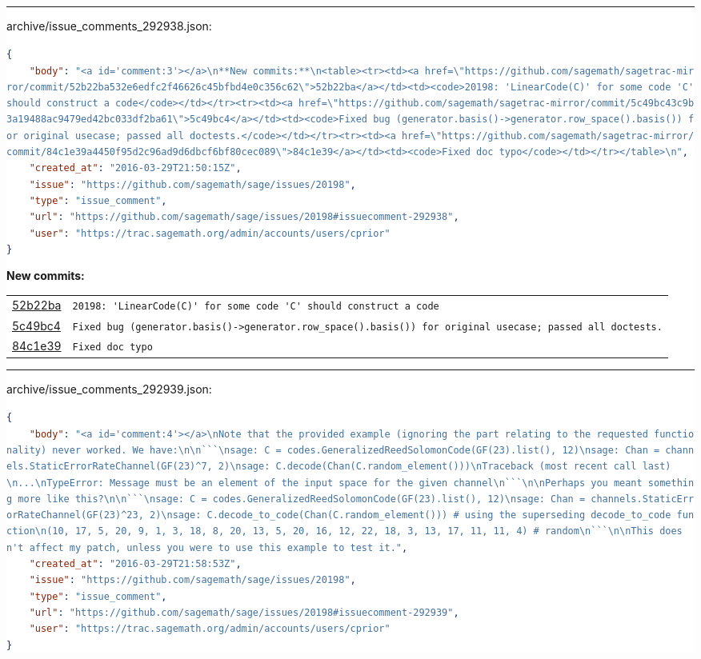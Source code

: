 

---

archive/issue_comments_292938.json:
```json
{
    "body": "<a id='comment:3'></a>\n**New commits:**\n<table><tr><td><a href=\"https://github.com/sagemath/sagetrac-mirror/commit/52b22ba532e6edfc2f46626c45bfbd4e0c356c62\">52b22ba</a></td><td><code>20198: 'LinearCode(C)' for some code 'C' should construct a code</code></td></tr><tr><td><a href=\"https://github.com/sagemath/sagetrac-mirror/commit/5c49bc43c9b3a19488ac9479ed42bc033df2ba61\">5c49bc4</a></td><td><code>Fixed bug (generator.basis()->generator.row_space().basis()) for original usecase; passed all doctests.</code></td></tr><tr><td><a href=\"https://github.com/sagemath/sagetrac-mirror/commit/84c1e39a4450f95d2c96ad9d6dbcf6bf80cec089\">84c1e39</a></td><td><code>Fixed doc typo</code></td></tr></table>\n",
    "created_at": "2016-03-29T21:50:15Z",
    "issue": "https://github.com/sagemath/sage/issues/20198",
    "type": "issue_comment",
    "url": "https://github.com/sagemath/sage/issues/20198#issuecomment-292938",
    "user": "https://trac.sagemath.org/admin/accounts/users/cprior"
}
```

<a id='comment:3'></a>
**New commits:**
<table><tr><td><a href="https://github.com/sagemath/sagetrac-mirror/commit/52b22ba532e6edfc2f46626c45bfbd4e0c356c62">52b22ba</a></td><td><code>20198: 'LinearCode(C)' for some code 'C' should construct a code</code></td></tr><tr><td><a href="https://github.com/sagemath/sagetrac-mirror/commit/5c49bc43c9b3a19488ac9479ed42bc033df2ba61">5c49bc4</a></td><td><code>Fixed bug (generator.basis()->generator.row_space().basis()) for original usecase; passed all doctests.</code></td></tr><tr><td><a href="https://github.com/sagemath/sagetrac-mirror/commit/84c1e39a4450f95d2c96ad9d6dbcf6bf80cec089">84c1e39</a></td><td><code>Fixed doc typo</code></td></tr></table>




---

archive/issue_comments_292939.json:
```json
{
    "body": "<a id='comment:4'></a>\nNote that the provided example (ignoring the part relating to the requested functionality) never worked. We have:\n\n```\nsage: C = codes.GeneralizedReedSolomonCode(GF(23).list(), 12)\nsage: Chan = channels.StaticErrorRateChannel(GF(23)^7, 2)\nsage: C.decode(Chan(C.random_element()))\nTraceback (most recent call last)\n...\nTypeError: Message must be an element of the input space for the given channel\n```\n\nPerhaps you meant something more like this?\n\n```\nsage: C = codes.GeneralizedReedSolomonCode(GF(23).list(), 12)\nsage: Chan = channels.StaticErrorRateChannel(GF(23)^23, 2)\nsage: C.decode_to_code(Chan(C.random_element())) # using the superseding decode_to_code function\n(10, 17, 5, 20, 9, 1, 3, 18, 8, 20, 13, 5, 20, 16, 12, 22, 18, 3, 13, 17, 11, 11, 4) # random\n```\n\nThis doesn't affect my patch, unless you were to use this example to test it.",
    "created_at": "2016-03-29T21:58:53Z",
    "issue": "https://github.com/sagemath/sage/issues/20198",
    "type": "issue_comment",
    "url": "https://github.com/sagemath/sage/issues/20198#issuecomment-292939",
    "user": "https://trac.sagemath.org/admin/accounts/users/cprior"
}
```
